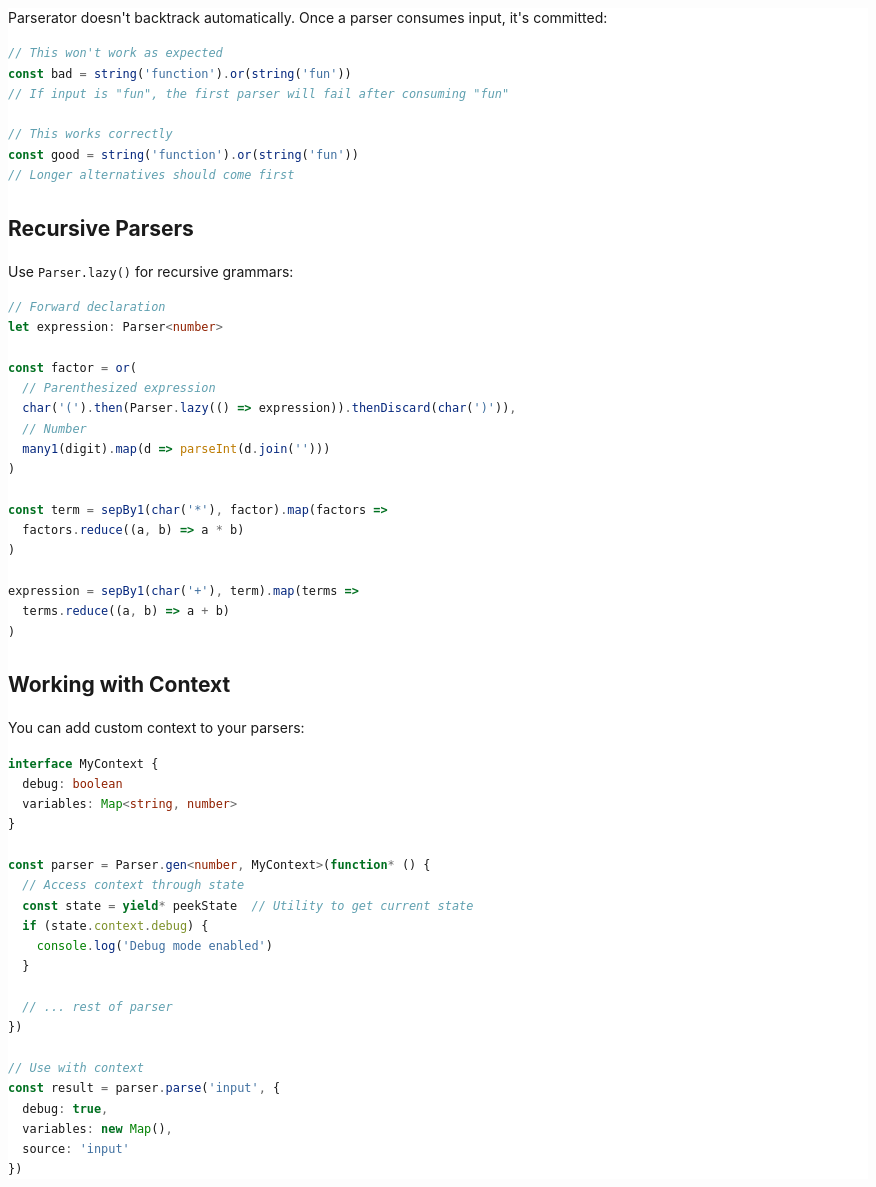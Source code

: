 Parserator doesn't backtrack automatically. Once a parser consumes input, it's committed:

```typescript
// This won't work as expected
const bad = string('function').or(string('fun'))
// If input is "fun", the first parser will fail after consuming "fun"

// This works correctly
const good = string('function').or(string('fun'))
// Longer alternatives should come first
```

## Recursive Parsers

Use `Parser.lazy()` for recursive grammars:

```typescript
// Forward declaration
let expression: Parser<number>

const factor = or(
  // Parenthesized expression
  char('(').then(Parser.lazy(() => expression)).thenDiscard(char(')')),
  // Number
  many1(digit).map(d => parseInt(d.join('')))
)

const term = sepBy1(char('*'), factor).map(factors => 
  factors.reduce((a, b) => a * b)
)

expression = sepBy1(char('+'), term).map(terms => 
  terms.reduce((a, b) => a + b)
)
```

## Working with Context

You can add custom context to your parsers:

```typescript
interface MyContext {
  debug: boolean
  variables: Map<string, number>
}

const parser = Parser.gen<number, MyContext>(function* () {
  // Access context through state
  const state = yield* peekState  // Utility to get current state
  if (state.context.debug) {
    console.log('Debug mode enabled')
  }
  
  // ... rest of parser
})

// Use with context
const result = parser.parse('input', { 
  debug: true, 
  variables: new Map(),
  source: 'input'
})
```
